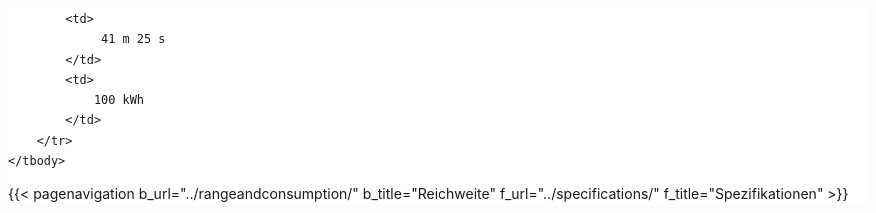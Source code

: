 			<td>
				 41 m 25 s
			</td>
			<td>
				100 kWh
			</td>
		</tr>
	</tbody>
</table>
</div>


{{< pagenavigation b_url="../rangeandconsumption/" b_title="Reichweite" f_url="../specifications/" f_title="Spezifikationen" >}}
